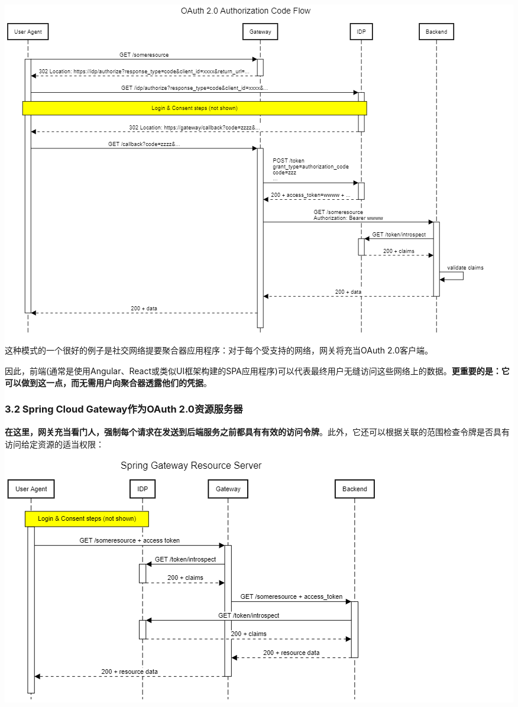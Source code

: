 ![](/assets/images/2023/springcloud/springcloudgatewayoauth201.png)

这种模式的一个很好的例子是社交网络提要聚合器应用程序：对于每个受支持的网络，网关将充当OAuth 2.0客户端。

因此，前端(通常是使用Angular、React或类似UI框架构建的SPA应用程序)可以代表最终用户无缝访问这些网络上的数据。**更重要的是：它可以做到这一点，而无需用户向聚合器透露他们的凭据**。

### 3.2 Spring Cloud Gateway作为OAuth 2.0资源服务器

**在这里，网关充当看门人，强制每个请求在发送到后端服务之前都具有有效的访问令牌**。此外，它还可以根据关联的范围检查令牌是否具有访问给定资源的适当权限：

![](/assets/images/2023/springcloud/springcloudgatewayoauth202.png)
